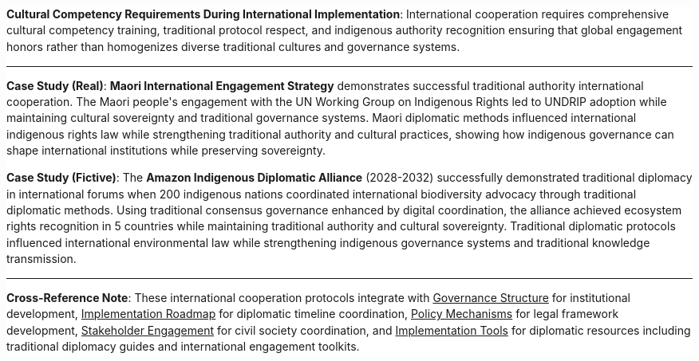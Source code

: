 **Cultural Competency Requirements During International Implementation**:
International cooperation requires comprehensive cultural competency training, traditional protocol respect, and indigenous authority recognition ensuring that global engagement honors rather than homogenizes diverse traditional cultures and governance systems.

---

**Case Study (Real)**: **Maori International Engagement Strategy** demonstrates successful traditional authority international cooperation. The Maori people's engagement with the UN Working Group on Indigenous Rights led to UNDRIP adoption while maintaining cultural sovereignty and traditional governance systems. Maori diplomatic methods influenced international indigenous rights law while strengthening traditional authority and cultural practices, showing how indigenous governance can shape international institutions while preserving sovereignty.

**Case Study (Fictive)**: The **Amazon Indigenous Diplomatic Alliance** (2028-2032) successfully demonstrated traditional diplomacy in international forums when 200 indigenous nations coordinated international biodiversity advocacy through traditional diplomatic methods. Using traditional consensus governance enhanced by digital coordination, the alliance achieved ecosystem rights recognition in 5 countries while maintaining traditional authority and cultural sovereignty. Traditional diplomatic protocols influenced international environmental law while strengthening indigenous governance systems and traditional knowledge transmission.

---

**Cross-Reference Note**: These international cooperation protocols integrate with [Governance Structure](/frameworks/docs/implementation/biodiversity-governance#governance-structure) for institutional development, [Implementation Roadmap](/frameworks/docs/implementation/biodiversity-governance#implementation-roadmap) for diplomatic timeline coordination, [Policy Mechanisms](/frameworks/docs/implementation/biodiversity-governance#policy-mechanisms) for legal framework development, [Stakeholder Engagement](/frameworks/docs/implementation/biodiversity-governance#stakeholder-engagement) for civil society coordination, and [Implementation Tools](/frameworks/docs/implementation/biodiversity-governance#implementation-tools) for diplomatic resources including traditional diplomacy guides and international engagement toolkits.
